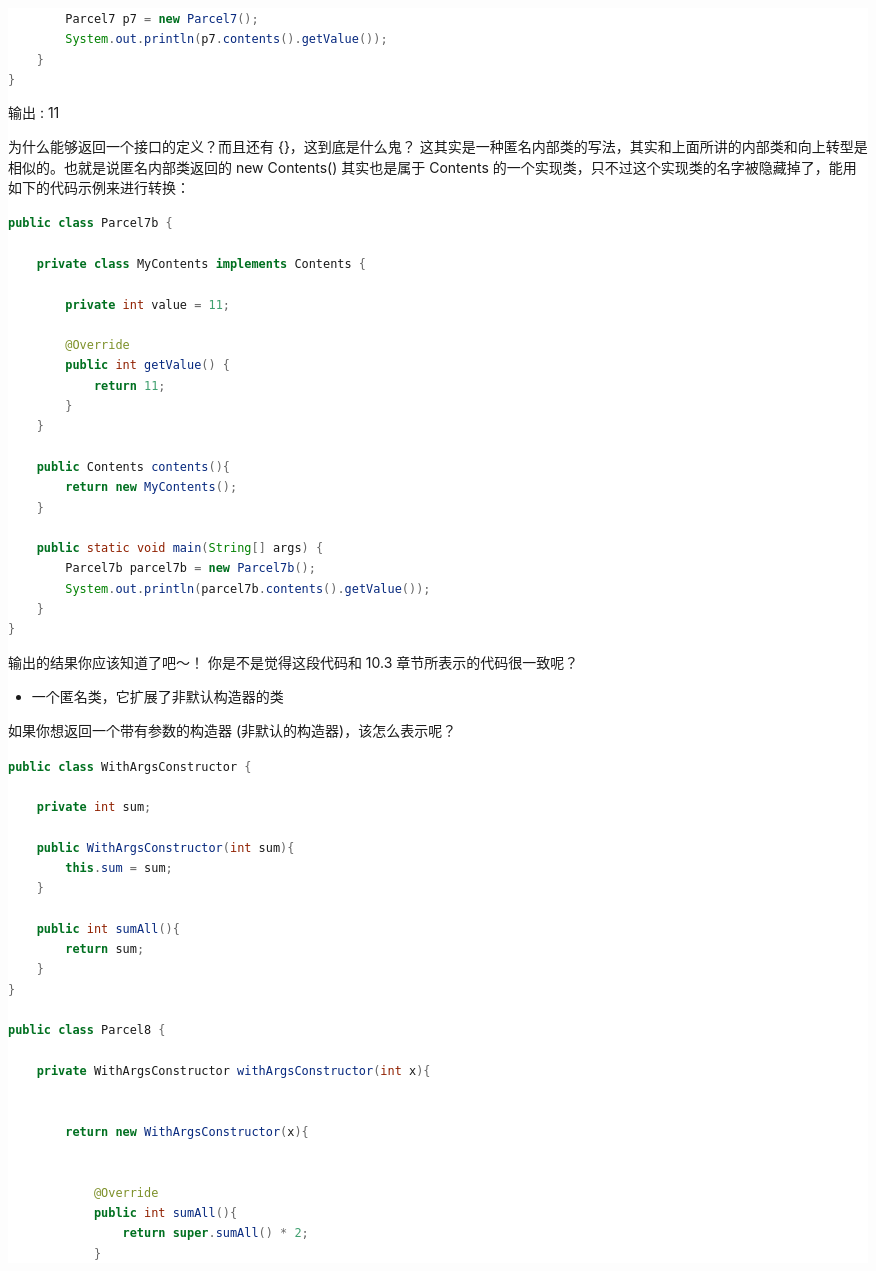 ```java
        Parcel7 p7 = new Parcel7();
        System.out.println(p7.contents().getValue());
    }
}
```

输出 : 11

为什么能够返回一个接口的定义？而且还有 {}，这到底是什么鬼？ 这其实是一种匿名内部类的写法，其实和上面所讲的内部类和向上转型是相似的。也就是说匿名内部类返回的 new Contents() 其实也是属于 Contents 的一个实现类，只不过这个实现类的名字被隐藏掉了，能用如下的代码示例来进行转换：

```java
public class Parcel7b {

    private class MyContents implements Contents {

        private int value = 11;

        @Override
        public int getValue() {
            return 11;
        }
    }

    public Contents contents(){
        return new MyContents();
    }

    public static void main(String[] args) {
        Parcel7b parcel7b = new Parcel7b();
        System.out.println(parcel7b.contents().getValue());
    }
}
```

输出的结果你应该知道了吧～！ 你是不是觉得这段代码和 10.3 章节所表示的代码很一致呢？

-   一个匿名类，它扩展了非默认构造器的类

如果你想返回一个带有参数的构造器 (非默认的构造器)，该怎么表示呢？

```java
public class WithArgsConstructor {

    private int sum;

    public WithArgsConstructor(int sum){
        this.sum = sum;
    }

    public int sumAll(){
        return sum;
    }
}

public class Parcel8 {

    private WithArgsConstructor withArgsConstructor(int x){

        
        return new WithArgsConstructor(x){

            
            @Override
            public int sumAll(){
                return super.sumAll() * 2;
            }
```